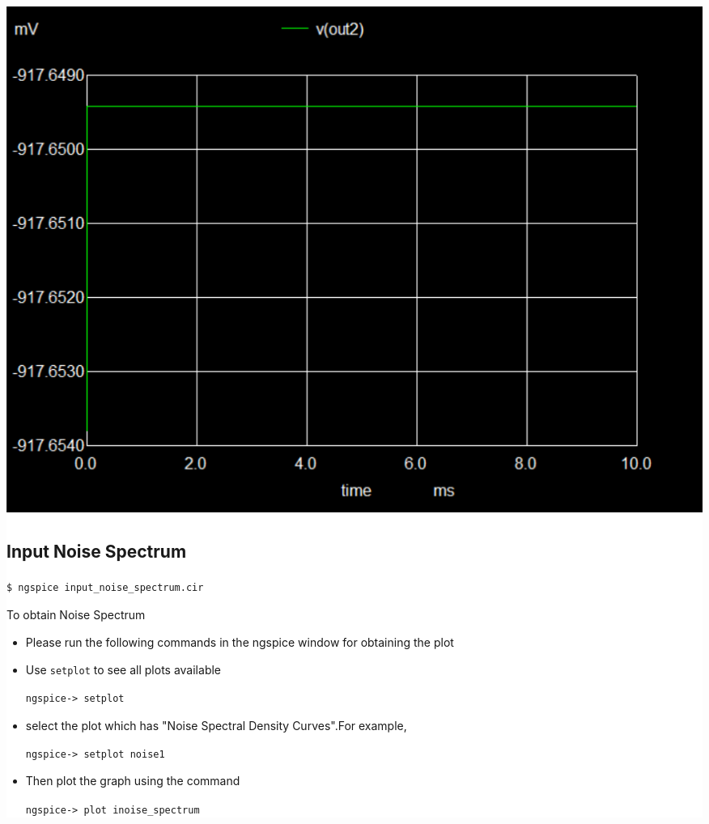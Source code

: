 ![Offset Voltage](pre_layout/pre_layout_plots/offset_voltage.png)

## Input Noise Spectrum

```
$ ngspice input_noise_spectrum.cir
```	
To obtain Noise Spectrum 
- Please run the following commands in the ngspice window for obtaining the plot


- Use `setplot` to see all plots available

    ```
    ngspice-> setplot
    ```

- select the plot which has "Noise Spectral Density Curves".For example,
    ```
    ngspice-> setplot noise1
    ```
- Then plot the graph using the command
    ```
    ngspice-> plot inoise_spectrum
    ```
